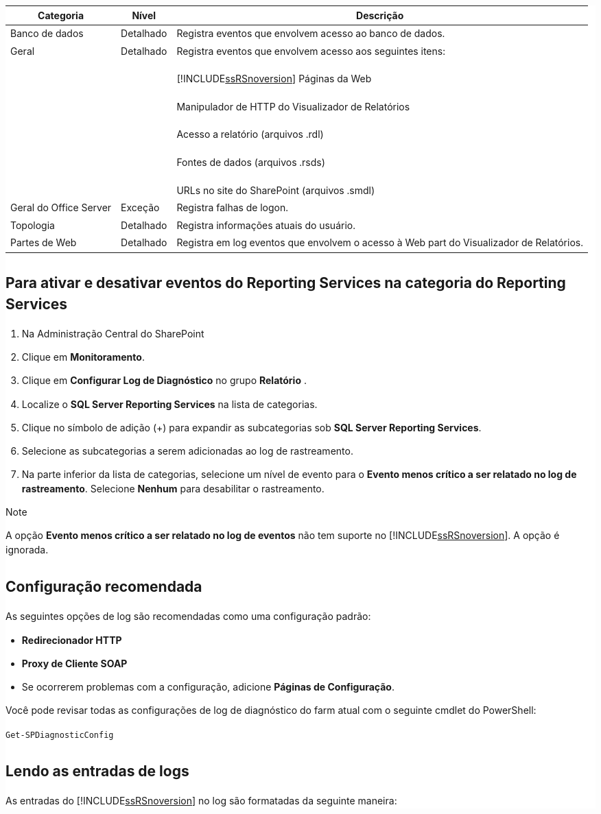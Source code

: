 |Categoria|Nível|Descrição|
|--------------|-----------|-----------------|
|Banco de dados|Detalhado|Registra eventos que envolvem acesso ao banco de dados.|
|Geral|Detalhado|Registra eventos que envolvem acesso aos seguintes itens:<br /><br /> [!INCLUDE[ssRSnoversion](../../../includes/ssrsnoversion-md.md)] Páginas da Web<br /><br /> Manipulador de HTTP do Visualizador de Relatórios<br /><br /> Acesso a relatório (arquivos .rdl)<br /><br /> Fontes de dados (arquivos .rsds)<br /><br /> URLs no site do SharePoint (arquivos .smdl)|
|Geral do Office Server|Exceção|Registra falhas de logon.|
|Topologia|Detalhado|Registra informações atuais do usuário.|
|Partes de Web|Detalhado|Registra em log eventos que envolvem o acesso à Web part do Visualizador de Relatórios.|

##  <a name="bkmk_turnon"></a> Para ativar e desativar eventos do Reporting Services na categoria do Reporting Services

1.  Na Administração Central do SharePoint

2.  Clique em **Monitoramento**.

3.  Clique em **Configurar Log de Diagnóstico** no grupo **Relatório** .

4.  Localize o **SQL Server Reporting Services** na lista de categorias.

5.  Clique no símbolo de adição (+) para expandir as subcategorias sob **SQL Server Reporting Services**.

6.  Selecione as subcategorias a serem adicionadas ao log de rastreamento.

7.  Na parte inferior da lista de categorias, selecione um nível de evento para o **Evento menos crítico a ser relatado no log de rastreamento**. Selecione **Nenhum** para desabilitar o rastreamento.

> [!NOTE]
>  A opção **Evento menos crítico a ser relatado no log de eventos** não tem suporte no [!INCLUDE[ssRSnoversion](../../../includes/ssrsnoversion-md.md)]. A opção é ignorada.

##  <a name="bkmk_recommended"></a> Configuração recomendada
 As seguintes opções de log são recomendadas como uma configuração padrão:

-   **Redirecionador HTTP**

-   **Proxy de Cliente SOAP**

-   Se ocorrerem problemas com a configuração, adicione **Páginas de Configuração**.

 Você pode revisar todas as configurações de log de diagnóstico do farm atual com o seguinte cmdlet do PowerShell:

```powershell
Get-SPDiagnosticConfig
```

##  <a name="bkmk_readentries"></a> Lendo as entradas de logs
 As entradas do [!INCLUDE[ssRSnoversion](../../../includes/ssrsnoversion-md.md)] no log são formatadas da seguinte maneira:
